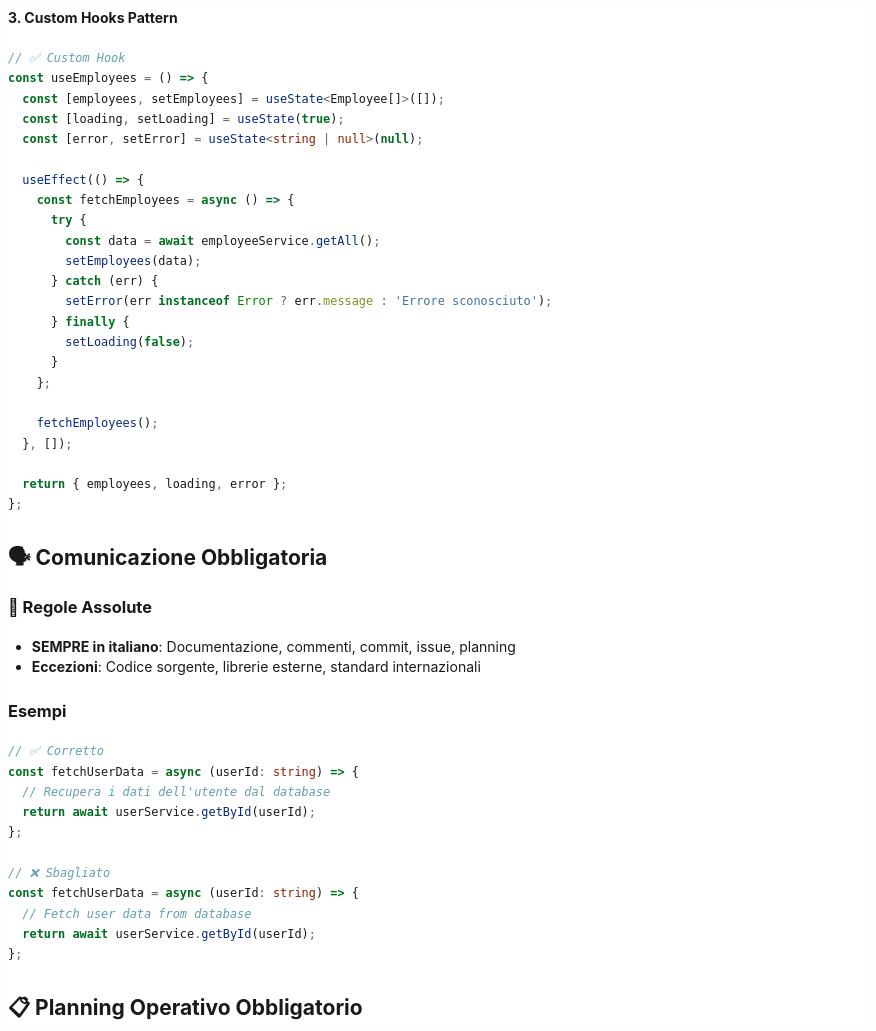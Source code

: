 #### 3. Custom Hooks Pattern
```typescript
// ✅ Custom Hook
const useEmployees = () => {
  const [employees, setEmployees] = useState<Employee[]>([]);
  const [loading, setLoading] = useState(true);
  const [error, setError] = useState<string | null>(null);
  
  useEffect(() => {
    const fetchEmployees = async () => {
      try {
        const data = await employeeService.getAll();
        setEmployees(data);
      } catch (err) {
        setError(err instanceof Error ? err.message : 'Errore sconosciuto');
      } finally {
        setLoading(false);
      }
    };
    
    fetchEmployees();
  }, []);
  
  return { employees, loading, error };
};
```

## 🗣️ Comunicazione Obbligatoria

### 🚫 Regole Assolute
- **SEMPRE in italiano**: Documentazione, commenti, commit, issue, planning
- **Eccezioni**: Codice sorgente, librerie esterne, standard internazionali

### Esempi
```typescript
// ✅ Corretto
const fetchUserData = async (userId: string) => {
  // Recupera i dati dell'utente dal database
  return await userService.getById(userId);
};

// ❌ Sbagliato
const fetchUserData = async (userId: string) => {
  // Fetch user data from database
  return await userService.getById(userId);
};
```

## 📋 Planning Operativo Obbligatorio
